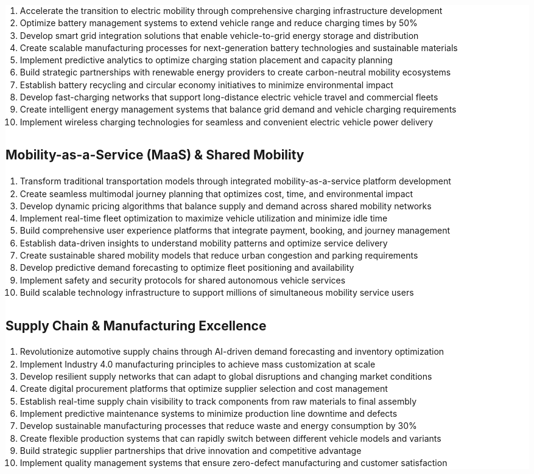 1. Accelerate the transition to electric mobility through comprehensive charging infrastructure development
1. Optimize battery management systems to extend vehicle range and reduce charging times by 50%
1. Develop smart grid integration solutions that enable vehicle-to-grid energy storage and distribution
1. Create scalable manufacturing processes for next-generation battery technologies and sustainable materials
1. Implement predictive analytics to optimize charging station placement and capacity planning
1. Build strategic partnerships with renewable energy providers to create carbon-neutral mobility ecosystems
1. Establish battery recycling and circular economy initiatives to minimize environmental impact
1. Develop fast-charging networks that support long-distance electric vehicle travel and commercial fleets
1. Create intelligent energy management systems that balance grid demand and vehicle charging requirements
1. Implement wireless charging technologies for seamless and convenient electric vehicle power delivery

## Mobility-as-a-Service (MaaS) & Shared Mobility

1. Transform traditional transportation models through integrated mobility-as-a-service platform development
1. Create seamless multimodal journey planning that optimizes cost, time, and environmental impact
1. Develop dynamic pricing algorithms that balance supply and demand across shared mobility networks
1. Implement real-time fleet optimization to maximize vehicle utilization and minimize idle time
1. Build comprehensive user experience platforms that integrate payment, booking, and journey management
1. Establish data-driven insights to understand mobility patterns and optimize service delivery
1. Create sustainable shared mobility models that reduce urban congestion and parking requirements
1. Develop predictive demand forecasting to optimize fleet positioning and availability
1. Implement safety and security protocols for shared autonomous vehicle services
1. Build scalable technology infrastructure to support millions of simultaneous mobility service users

## Supply Chain & Manufacturing Excellence

1. Revolutionize automotive supply chains through AI-driven demand forecasting and inventory optimization
1. Implement Industry 4.0 manufacturing principles to achieve mass customization at scale
1. Develop resilient supply networks that can adapt to global disruptions and changing market conditions
1. Create digital procurement platforms that optimize supplier selection and cost management
1. Establish real-time supply chain visibility to track components from raw materials to final assembly
1. Implement predictive maintenance systems to minimize production line downtime and defects
1. Develop sustainable manufacturing processes that reduce waste and energy consumption by 30%
1. Create flexible production systems that can rapidly switch between different vehicle models and variants
1. Build strategic supplier partnerships that drive innovation and competitive advantage
1. Implement quality management systems that ensure zero-defect manufacturing and customer satisfaction
